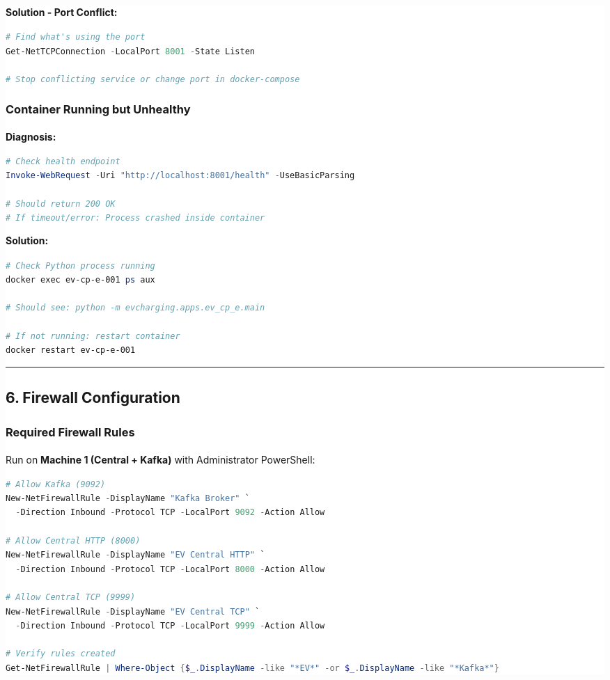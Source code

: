 **Solution - Port Conflict:**
```powershell
# Find what's using the port
Get-NetTCPConnection -LocalPort 8001 -State Listen

# Stop conflicting service or change port in docker-compose
```

### Container Running but Unhealthy

**Diagnosis:**
```powershell
# Check health endpoint
Invoke-WebRequest -Uri "http://localhost:8001/health" -UseBasicParsing

# Should return 200 OK
# If timeout/error: Process crashed inside container
```

**Solution:**
```powershell
# Check Python process running
docker exec ev-cp-e-001 ps aux

# Should see: python -m evcharging.apps.ev_cp_e.main

# If not running: restart container
docker restart ev-cp-e-001
```

---

## <a name="firewall-config"></a>6. Firewall Configuration

### Required Firewall Rules

Run on **Machine 1 (Central + Kafka)** with Administrator PowerShell:

```powershell
# Allow Kafka (9092)
New-NetFirewallRule -DisplayName "Kafka Broker" `
  -Direction Inbound -Protocol TCP -LocalPort 9092 -Action Allow

# Allow Central HTTP (8000)
New-NetFirewallRule -DisplayName "EV Central HTTP" `
  -Direction Inbound -Protocol TCP -LocalPort 8000 -Action Allow

# Allow Central TCP (9999)
New-NetFirewallRule -DisplayName "EV Central TCP" `
  -Direction Inbound -Protocol TCP -LocalPort 9999 -Action Allow

# Verify rules created
Get-NetFirewallRule | Where-Object {$_.DisplayName -like "*EV*" -or $_.DisplayName -like "*Kafka*"}
```
